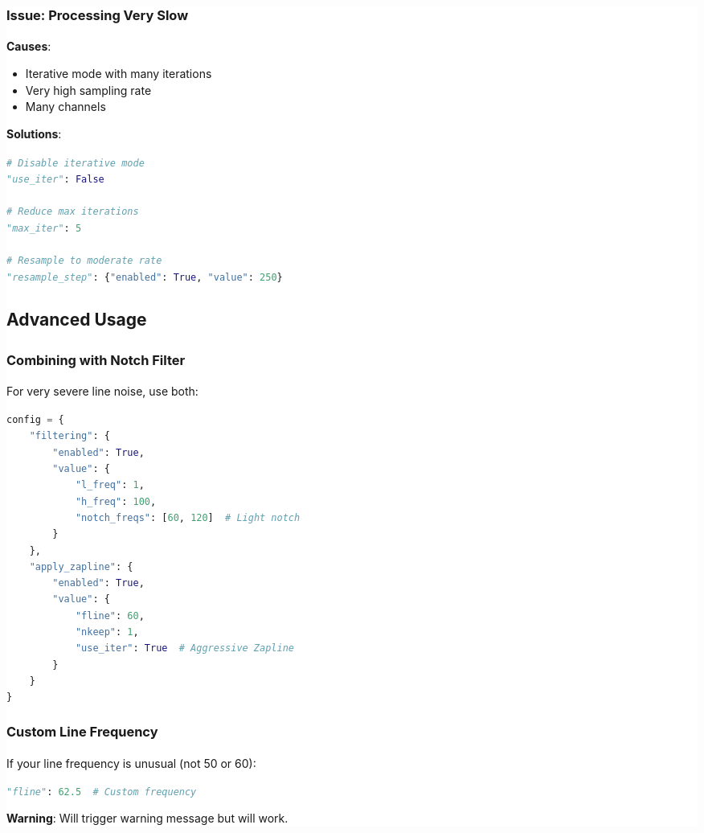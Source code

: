 ### Issue: Processing Very Slow
**Causes**:
- Iterative mode with many iterations
- Very high sampling rate
- Many channels

**Solutions**:
```python
# Disable iterative mode
"use_iter": False

# Reduce max iterations
"max_iter": 5

# Resample to moderate rate
"resample_step": {"enabled": True, "value": 250}
```

## Advanced Usage

### Combining with Notch Filter

For very severe line noise, use both:

```python
config = {
    "filtering": {
        "enabled": True,
        "value": {
            "l_freq": 1,
            "h_freq": 100,
            "notch_freqs": [60, 120]  # Light notch
        }
    },
    "apply_zapline": {
        "enabled": True,
        "value": {
            "fline": 60,
            "nkeep": 1,
            "use_iter": True  # Aggressive Zapline
        }
    }
}
```

### Custom Line Frequency

If your line frequency is unusual (not 50 or 60):
```python
"fline": 62.5  # Custom frequency
```

**Warning**: Will trigger warning message but will work.
